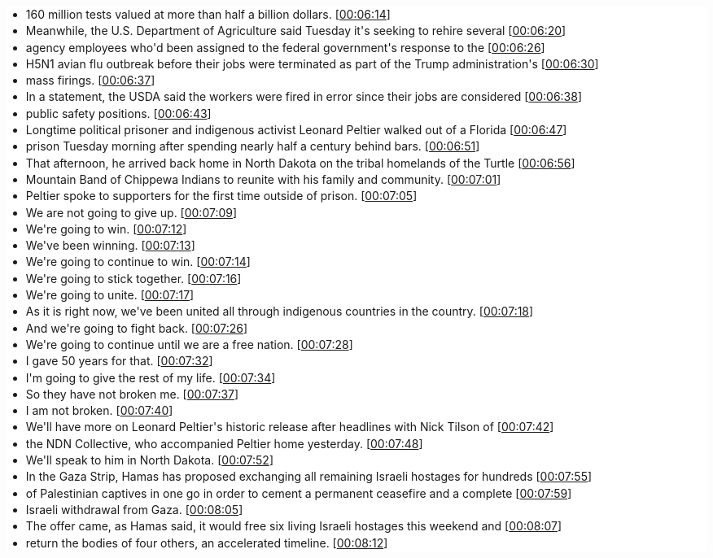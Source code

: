 *  160 million tests valued at more than half a billion dollars. [[00:06:14](https://www.youtube.com/watch?v=sDZTdvbJkPM&t=374.88s)]
*  Meanwhile, the U.S. Department of Agriculture said Tuesday it's seeking to rehire several [[00:06:20](https://www.youtube.com/watch?v=sDZTdvbJkPM&t=380.47999999999996s)]
*  agency employees who'd been assigned to the federal government's response to the [[00:06:26](https://www.youtube.com/watch?v=sDZTdvbJkPM&t=386.48s)]
*  H5N1 avian flu outbreak before their jobs were terminated as part of the Trump administration's [[00:06:30](https://www.youtube.com/watch?v=sDZTdvbJkPM&t=390.71999999999997s)]
*  mass firings. [[00:06:37](https://www.youtube.com/watch?v=sDZTdvbJkPM&t=397.16s)]
*  In a statement, the USDA said the workers were fired in error since their jobs are considered [[00:06:38](https://www.youtube.com/watch?v=sDZTdvbJkPM&t=398.16s)]
*  public safety positions. [[00:06:43](https://www.youtube.com/watch?v=sDZTdvbJkPM&t=403.9s)]
*  Longtime political prisoner and indigenous activist Leonard Peltier walked out of a Florida [[00:06:47](https://www.youtube.com/watch?v=sDZTdvbJkPM&t=407.0s)]
*  prison Tuesday morning after spending nearly half a century behind bars. [[00:06:51](https://www.youtube.com/watch?v=sDZTdvbJkPM&t=411.04s)]
*  That afternoon, he arrived back home in North Dakota on the tribal homelands of the Turtle [[00:06:56](https://www.youtube.com/watch?v=sDZTdvbJkPM&t=416.40000000000003s)]
*  Mountain Band of Chippewa Indians to reunite with his family and community. [[00:07:01](https://www.youtube.com/watch?v=sDZTdvbJkPM&t=421.44s)]
*  Peltier spoke to supporters for the first time outside of prison. [[00:07:05](https://www.youtube.com/watch?v=sDZTdvbJkPM&t=425.88s)]
*  We are not going to give up. [[00:07:09](https://www.youtube.com/watch?v=sDZTdvbJkPM&t=429.28000000000003s)]
*  We're going to win. [[00:07:12](https://www.youtube.com/watch?v=sDZTdvbJkPM&t=432.28000000000003s)]
*  We've been winning. [[00:07:13](https://www.youtube.com/watch?v=sDZTdvbJkPM&t=433.28000000000003s)]
*  We're going to continue to win. [[00:07:14](https://www.youtube.com/watch?v=sDZTdvbJkPM&t=434.28000000000003s)]
*  We're going to stick together. [[00:07:16](https://www.youtube.com/watch?v=sDZTdvbJkPM&t=436.28000000000003s)]
*  We're going to unite. [[00:07:17](https://www.youtube.com/watch?v=sDZTdvbJkPM&t=437.28000000000003s)]
*  As it is right now, we've been united all through indigenous countries in the country. [[00:07:18](https://www.youtube.com/watch?v=sDZTdvbJkPM&t=438.28000000000003s)]
*  And we're going to fight back. [[00:07:26](https://www.youtube.com/watch?v=sDZTdvbJkPM&t=446.28000000000003s)]
*  We're going to continue until we are a free nation. [[00:07:28](https://www.youtube.com/watch?v=sDZTdvbJkPM&t=448.28000000000003s)]
*  I gave 50 years for that. [[00:07:32](https://www.youtube.com/watch?v=sDZTdvbJkPM&t=452.28000000000003s)]
*  I'm going to give the rest of my life. [[00:07:34](https://www.youtube.com/watch?v=sDZTdvbJkPM&t=454.28000000000003s)]
*  So they have not broken me. [[00:07:37](https://www.youtube.com/watch?v=sDZTdvbJkPM&t=457.28000000000003s)]
*  I am not broken. [[00:07:40](https://www.youtube.com/watch?v=sDZTdvbJkPM&t=460.28000000000003s)]
*  We'll have more on Leonard Peltier's historic release after headlines with Nick Tilson of [[00:07:42](https://www.youtube.com/watch?v=sDZTdvbJkPM&t=462.28000000000003s)]
*  the NDN Collective, who accompanied Peltier home yesterday. [[00:07:48](https://www.youtube.com/watch?v=sDZTdvbJkPM&t=468.08000000000004s)]
*  We'll speak to him in North Dakota. [[00:07:52](https://www.youtube.com/watch?v=sDZTdvbJkPM&t=472.28000000000003s)]
*  In the Gaza Strip, Hamas has proposed exchanging all remaining Israeli hostages for hundreds [[00:07:55](https://www.youtube.com/watch?v=sDZTdvbJkPM&t=475.24s)]
*  of Palestinian captives in one go in order to cement a permanent ceasefire and a complete [[00:07:59](https://www.youtube.com/watch?v=sDZTdvbJkPM&t=479.56s)]
*  Israeli withdrawal from Gaza. [[00:08:05](https://www.youtube.com/watch?v=sDZTdvbJkPM&t=485.12s)]
*  The offer came, as Hamas said, it would free six living Israeli hostages this weekend and [[00:08:07](https://www.youtube.com/watch?v=sDZTdvbJkPM&t=487.24s)]
*  return the bodies of four others, an accelerated timeline. [[00:08:12](https://www.youtube.com/watch?v=sDZTdvbJkPM&t=492.03999999999996s)]